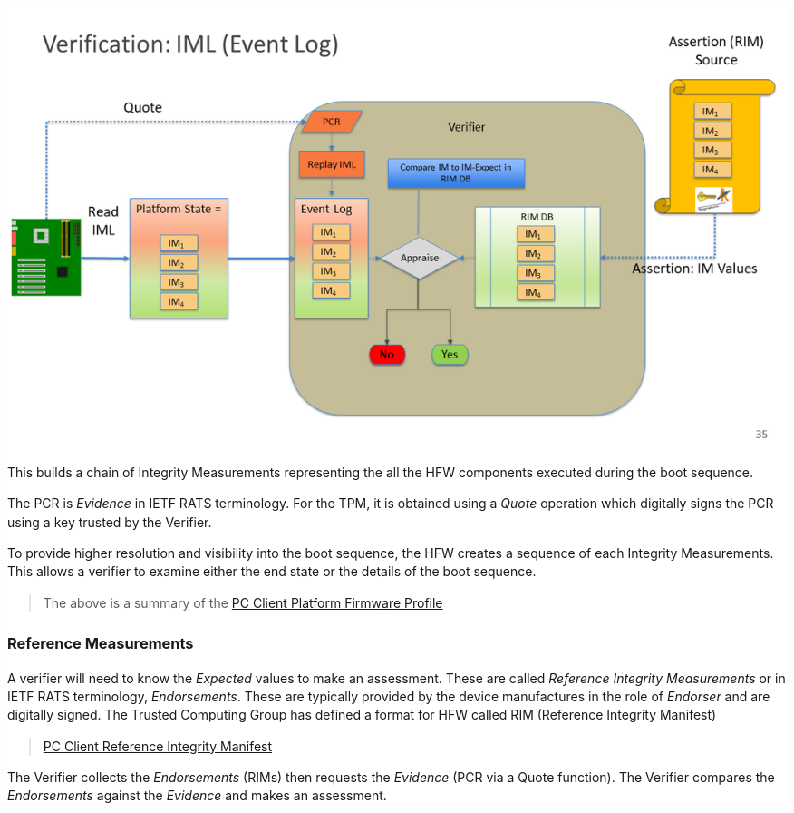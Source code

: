 ![Fig 2!](./CreatingIML.png)

This builds a chain of Integrity Measurements representing the all the HFW components executed during the boot sequence.

The PCR is _Evidence_ in IETF RATS terminology. For the TPM, it is obtained using a _Quote_ operation which digitally signs the PCR
using a key trusted by the Verifier.

To provide higher resolution and visibility into the boot sequence, the HFW creates a sequence of each Integrity Measurements. This
allows a verifier to examine either the end state or the details of the boot sequence.

> The above is a summary of the [PC Client Platform Firmware
Profile](https://trustedcomputinggroup.org/resource/pc-client-specific-platform-firmware-profile-specification/)

### Reference Measurements
A verifier will need to know the _Expected_ values to make an assessment. These are called _Reference Integrity Measurements_ or in
IETF RATS terminology, _Endorsements_. These are typically provided by the device manufactures in the role of _Endorser_ and are
digitally signed. The Trusted Computing Group has defined a format for HFW called RIM (Reference Integrity Manifest)
> [PC Client Reference Integrity Manifest](https://trustedcomputinggroup.org/wp-content/uploads/TCG_PC_Client_RIM_r1p04_pub.pdf)

The Verifier collects the _Endorsements_ (RIMs) then requests the _Evidence_ (PCR via a Quote function). The Verifier compares the
_Endorsements_ against the _Evidence_ and makes an assessment.
